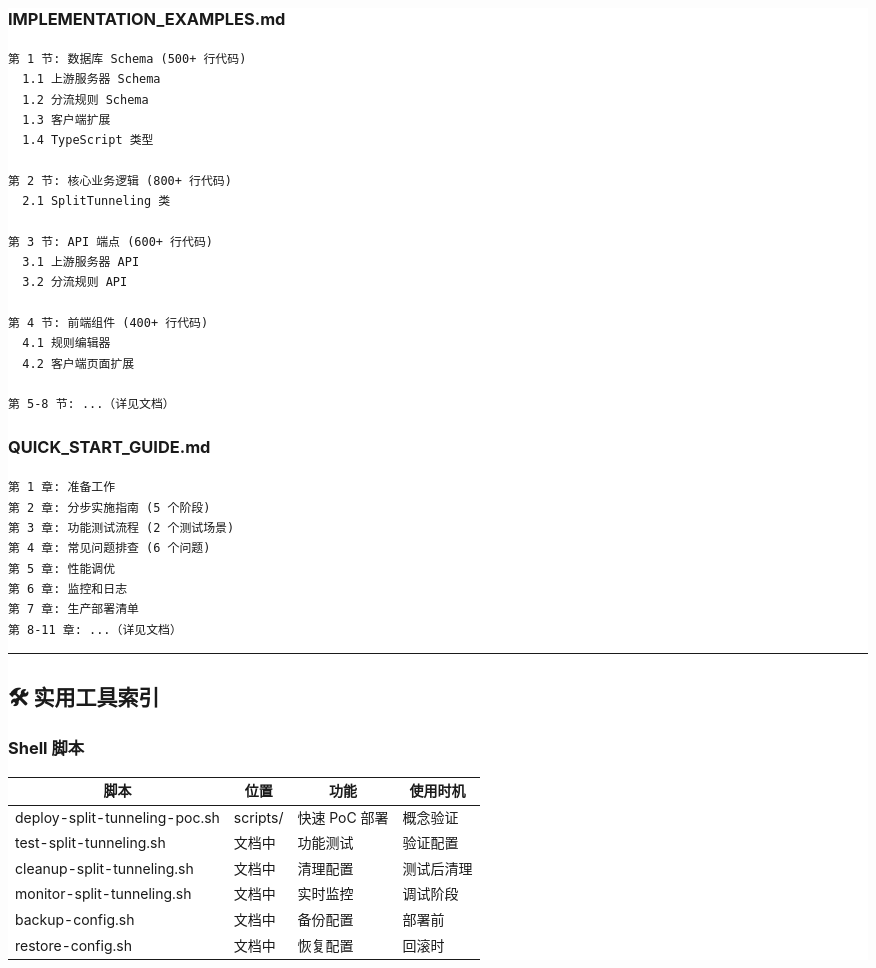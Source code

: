 ### IMPLEMENTATION_EXAMPLES.md

```
第 1 节: 数据库 Schema (500+ 行代码)
  1.1 上游服务器 Schema
  1.2 分流规则 Schema
  1.3 客户端扩展
  1.4 TypeScript 类型

第 2 节: 核心业务逻辑 (800+ 行代码)
  2.1 SplitTunneling 类

第 3 节: API 端点 (600+ 行代码)
  3.1 上游服务器 API
  3.2 分流规则 API

第 4 节: 前端组件 (400+ 行代码)
  4.1 规则编辑器
  4.2 客户端页面扩展

第 5-8 节: ...（详见文档）
```

### QUICK_START_GUIDE.md

```
第 1 章: 准备工作
第 2 章: 分步实施指南 (5 个阶段)
第 3 章: 功能测试流程 (2 个测试场景)
第 4 章: 常见问题排查 (6 个问题)
第 5 章: 性能调优
第 6 章: 监控和日志
第 7 章: 生产部署清单
第 8-11 章: ...（详见文档）
```

---

## 🛠️ 实用工具索引

### Shell 脚本

| 脚本 | 位置 | 功能 | 使用时机 |
|------|------|------|---------|
| deploy-split-tunneling-poc.sh | scripts/ | 快速 PoC 部署 | 概念验证 |
| test-split-tunneling.sh | 文档中 | 功能测试 | 验证配置 |
| cleanup-split-tunneling.sh | 文档中 | 清理配置 | 测试后清理 |
| monitor-split-tunneling.sh | 文档中 | 实时监控 | 调试阶段 |
| backup-config.sh | 文档中 | 备份配置 | 部署前 |
| restore-config.sh | 文档中 | 恢复配置 | 回滚时 |

